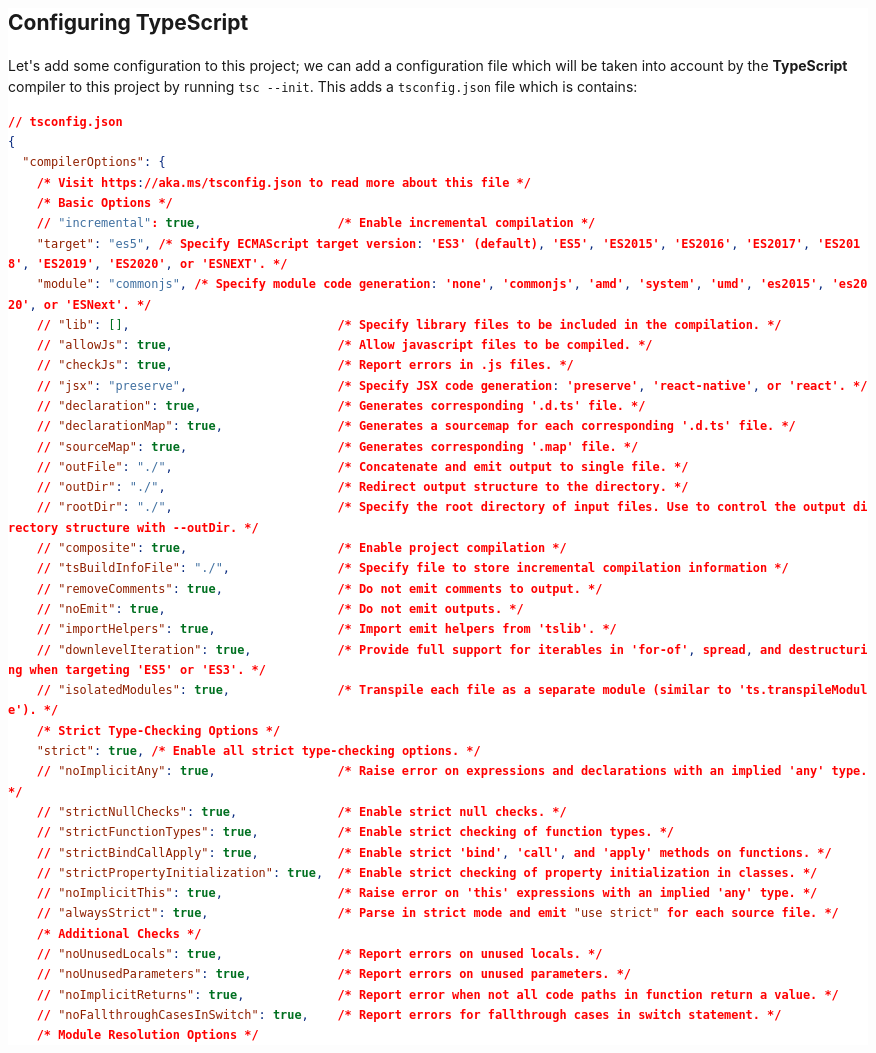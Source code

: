 ## Configuring TypeScript

Let's add some configuration to this project; we can add a configuration file which will be taken into account by the **TypeScript** compiler to this project by running `tsc --init`. This adds a `tsconfig.json` file which is contains:

```json
// tsconfig.json
{
  "compilerOptions": {
    /* Visit https://aka.ms/tsconfig.json to read more about this file */
    /* Basic Options */
    // "incremental": true,                   /* Enable incremental compilation */
    "target": "es5", /* Specify ECMAScript target version: 'ES3' (default), 'ES5', 'ES2015', 'ES2016', 'ES2017', 'ES2018', 'ES2019', 'ES2020', or 'ESNEXT'. */
    "module": "commonjs", /* Specify module code generation: 'none', 'commonjs', 'amd', 'system', 'umd', 'es2015', 'es2020', or 'ESNext'. */
    // "lib": [],                             /* Specify library files to be included in the compilation. */
    // "allowJs": true,                       /* Allow javascript files to be compiled. */
    // "checkJs": true,                       /* Report errors in .js files. */
    // "jsx": "preserve",                     /* Specify JSX code generation: 'preserve', 'react-native', or 'react'. */
    // "declaration": true,                   /* Generates corresponding '.d.ts' file. */
    // "declarationMap": true,                /* Generates a sourcemap for each corresponding '.d.ts' file. */
    // "sourceMap": true,                     /* Generates corresponding '.map' file. */
    // "outFile": "./",                       /* Concatenate and emit output to single file. */
    // "outDir": "./",                        /* Redirect output structure to the directory. */
    // "rootDir": "./",                       /* Specify the root directory of input files. Use to control the output directory structure with --outDir. */
    // "composite": true,                     /* Enable project compilation */
    // "tsBuildInfoFile": "./",               /* Specify file to store incremental compilation information */
    // "removeComments": true,                /* Do not emit comments to output. */
    // "noEmit": true,                        /* Do not emit outputs. */
    // "importHelpers": true,                 /* Import emit helpers from 'tslib'. */
    // "downlevelIteration": true,            /* Provide full support for iterables in 'for-of', spread, and destructuring when targeting 'ES5' or 'ES3'. */
    // "isolatedModules": true,               /* Transpile each file as a separate module (similar to 'ts.transpileModule'). */
    /* Strict Type-Checking Options */
    "strict": true, /* Enable all strict type-checking options. */
    // "noImplicitAny": true,                 /* Raise error on expressions and declarations with an implied 'any' type. */
    // "strictNullChecks": true,              /* Enable strict null checks. */
    // "strictFunctionTypes": true,           /* Enable strict checking of function types. */
    // "strictBindCallApply": true,           /* Enable strict 'bind', 'call', and 'apply' methods on functions. */
    // "strictPropertyInitialization": true,  /* Enable strict checking of property initialization in classes. */
    // "noImplicitThis": true,                /* Raise error on 'this' expressions with an implied 'any' type. */
    // "alwaysStrict": true,                  /* Parse in strict mode and emit "use strict" for each source file. */
    /* Additional Checks */
    // "noUnusedLocals": true,                /* Report errors on unused locals. */
    // "noUnusedParameters": true,            /* Report errors on unused parameters. */
    // "noImplicitReturns": true,             /* Report error when not all code paths in function return a value. */
    // "noFallthroughCasesInSwitch": true,    /* Report errors for fallthrough cases in switch statement. */
    /* Module Resolution Options */
```